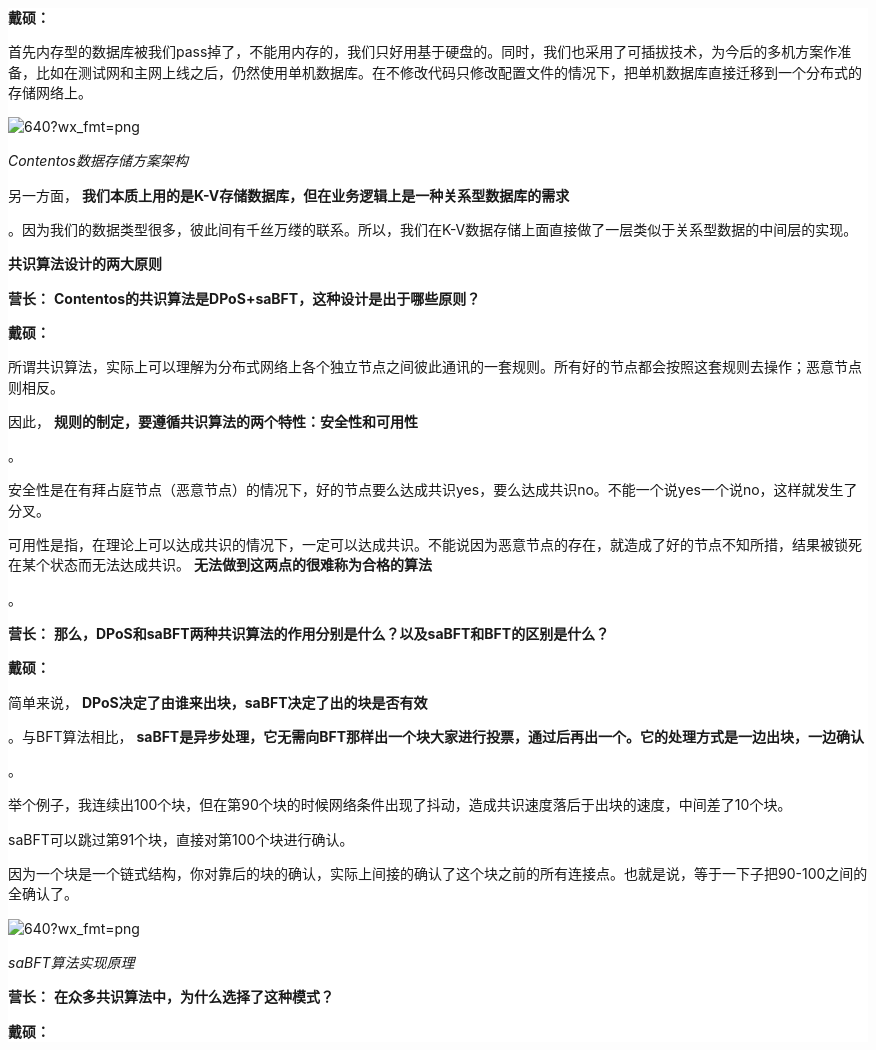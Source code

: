 **戴硕：**

首先内存型的数据库被我们pass掉了，不能用内存的，我们只好用基于硬盘的。同时，我们也采用了可插拔技术，为今后的多机方案作准备，比如在测试网和主网上线之后，仍然使用单机数据库。在不修改代码只修改配置文件的情况下，把单机数据库直接迁移到一个分布式的存储网络上。

![640?wx_fmt=png](https://i-blog.csdnimg.cn/blog_migrate/e664ab065c080776f423e3c067cef8d6.jpeg)

*Contentos数据存储方案架构*

另一方面，
**我们本质上用的是K-V存储数据库，但在业务逻辑上是一种关系型数据库的需求**

。因为我们的数据类型很多，彼此间有千丝万缕的联系。所以，我们在K-V数据存储上面直接做了一层类似于关系型数据的中间层的实现。

**共识算法设计的两大原则**

**营长：**
**Contentos的共识算法是DPoS+saBFT，这种设计是出于哪些原则？**

**戴硕：**

所谓共识算法，实际上可以理解为分布式网络上各个独立节点之间彼此通讯的一套规则。所有好的节点都会按照这套规则去操作；恶意节点则相反。

因此，
**规则的制定，要遵循共识算法的两个特性：安全性和可用性**

。

安全性是在有拜占庭节点（恶意节点）的情况下，好的节点要么达成共识yes，要么达成共识no。不能一个说yes一个说no，这样就发生了分叉。

可用性是指，在理论上可以达成共识的情况下，一定可以达成共识。不能说因为恶意节点的存在，就造成了好的节点不知所措，结果被锁死在某个状态而无法达成共识。
**无法做到这两点的很难称为合格的算法**

。

**营长：**
**那么，DPoS和saBFT两种共识算法的作用分别是什么？以及saBFT和BFT的区别是什么？**

**戴硕：**

简单来说，
**DPoS决定了由谁来出块，saBFT决定了出的块是否有效**

。与BFT算法相比，
**saBFT是异步处理，它无需向BFT那样出一个块大家进行投票，通过后再出一个。它的处理方式是一边出块，一边确认**

。

举个例子，我连续出100个块，但在第90个块的时候网络条件出现了抖动，造成共识速度落后于出块的速度，中间差了10个块。

saBFT可以跳过第91个块，直接对第100个块进行确认。

因为一个块是一个链式结构，你对靠后的块的确认，实际上间接的确认了这个块之前的所有连接点。也就是说，等于一下子把90-100之间的全确认了。

![640?wx_fmt=png](https://i-blog.csdnimg.cn/blog_migrate/7870c32a159a72f16d798dc5718575ea.jpeg)

*saBFT算法实现原理*

**营长：**
**在众多共识算法中，为什么选择了这种模式？**

**戴硕：**
